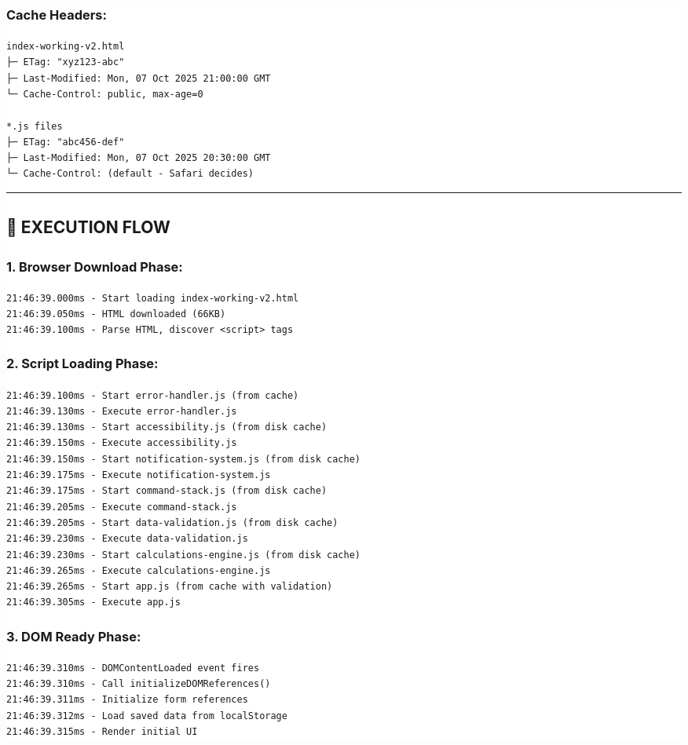 ### Cache Headers:
```
index-working-v2.html
├─ ETag: "xyz123-abc"
├─ Last-Modified: Mon, 07 Oct 2025 21:00:00 GMT
└─ Cache-Control: public, max-age=0

*.js files
├─ ETag: "abc456-def"
├─ Last-Modified: Mon, 07 Oct 2025 20:30:00 GMT
└─ Cache-Control: (default - Safari decides)
```

---

## 🚀 EXECUTION FLOW

### 1. Browser Download Phase:
```
21:46:39.000ms - Start loading index-working-v2.html
21:46:39.050ms - HTML downloaded (66KB)
21:46:39.100ms - Parse HTML, discover <script> tags
```

### 2. Script Loading Phase:
```
21:46:39.100ms - Start error-handler.js (from cache)
21:46:39.130ms - Execute error-handler.js
21:46:39.130ms - Start accessibility.js (from disk cache)
21:46:39.150ms - Execute accessibility.js
21:46:39.150ms - Start notification-system.js (from disk cache)
21:46:39.175ms - Execute notification-system.js
21:46:39.175ms - Start command-stack.js (from disk cache)
21:46:39.205ms - Execute command-stack.js
21:46:39.205ms - Start data-validation.js (from disk cache)
21:46:39.230ms - Execute data-validation.js
21:46:39.230ms - Start calculations-engine.js (from disk cache)
21:46:39.265ms - Execute calculations-engine.js
21:46:39.265ms - Start app.js (from cache with validation)
21:46:39.305ms - Execute app.js
```

### 3. DOM Ready Phase:
```
21:46:39.310ms - DOMContentLoaded event fires
21:46:39.310ms - Call initializeDOMReferences()
21:46:39.311ms - Initialize form references
21:46:39.312ms - Load saved data from localStorage
21:46:39.315ms - Render initial UI
```
